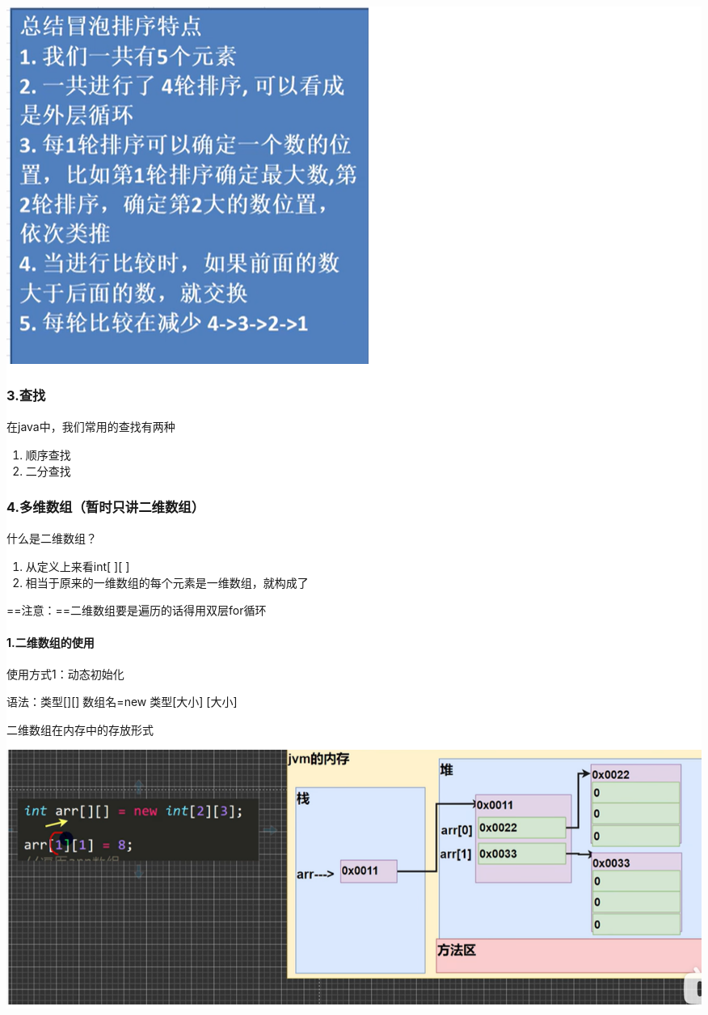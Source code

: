 ![image-20231026202238825](../img/image-20231026202238825.png)

### 3.查找

在java中，我们常用的查找有两种

1. 顺序查找
2. 二分查找



### 4.多维数组（暂时只讲二维数组）

什么是二维数组？

1.  从定义上来看int[   \][ ]
2. 相当于原来的一维数组的每个元素是一维数组，就构成了

==注意：==二维数组要是遍历的话得用双层for循环

#### 1.二维数组的使用

使用方式1：动态初始化

语法：类型[][] 数组名=new 类型[大小] [大小]

二维数组在内存中的存放形式

![image-20231026211237577](../img/image-20231026211237577.png)
